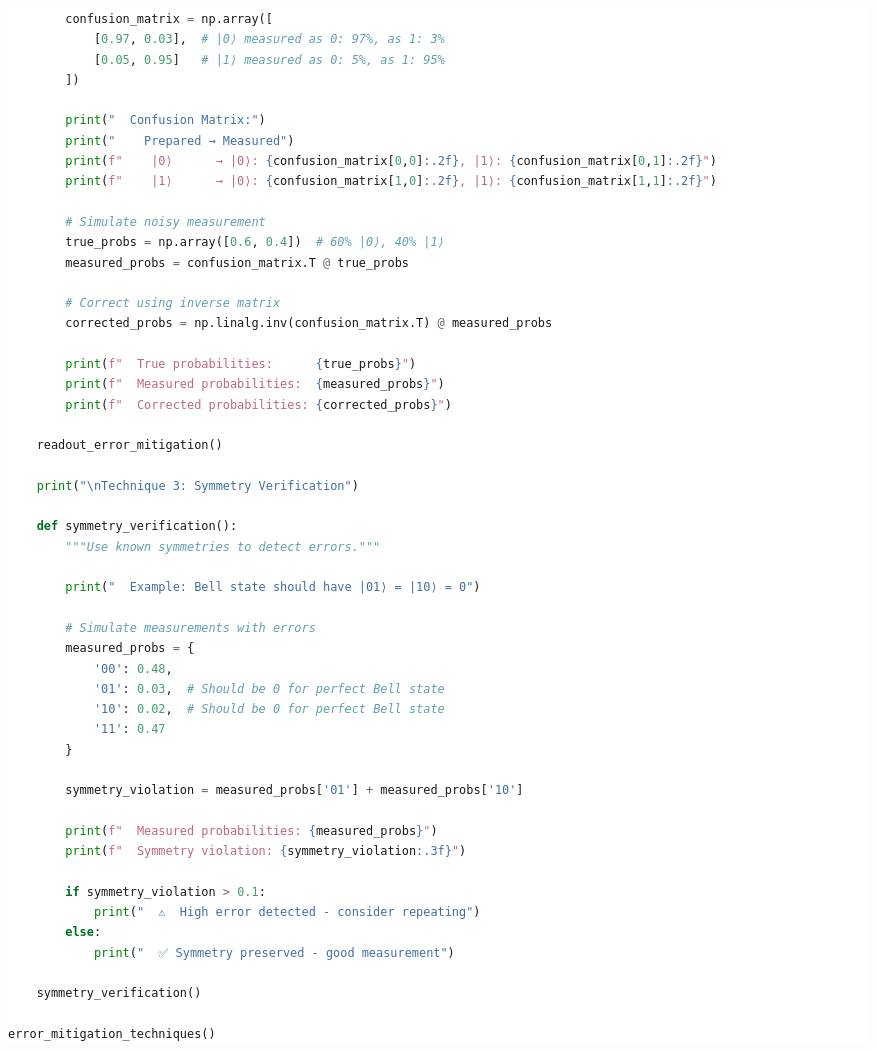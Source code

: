 ```python
        confusion_matrix = np.array([
            [0.97, 0.03],  # |0⟩ measured as 0: 97%, as 1: 3%
            [0.05, 0.95]   # |1⟩ measured as 0: 5%, as 1: 95%
        ])
        
        print("  Confusion Matrix:")
        print("    Prepared → Measured")
        print(f"    |0⟩      → |0⟩: {confusion_matrix[0,0]:.2f}, |1⟩: {confusion_matrix[0,1]:.2f}")
        print(f"    |1⟩      → |0⟩: {confusion_matrix[1,0]:.2f}, |1⟩: {confusion_matrix[1,1]:.2f}")
        
        # Simulate noisy measurement
        true_probs = np.array([0.6, 0.4])  # 60% |0⟩, 40% |1⟩
        measured_probs = confusion_matrix.T @ true_probs
        
        # Correct using inverse matrix
        corrected_probs = np.linalg.inv(confusion_matrix.T) @ measured_probs
        
        print(f"  True probabilities:      {true_probs}")
        print(f"  Measured probabilities:  {measured_probs}")
        print(f"  Corrected probabilities: {corrected_probs}")
    
    readout_error_mitigation()
    
    print("\nTechnique 3: Symmetry Verification")
    
    def symmetry_verification():
        """Use known symmetries to detect errors."""
        
        print("  Example: Bell state should have |01⟩ = |10⟩ = 0")
        
        # Simulate measurements with errors
        measured_probs = {
            '00': 0.48,
            '01': 0.03,  # Should be 0 for perfect Bell state
            '10': 0.02,  # Should be 0 for perfect Bell state  
            '11': 0.47
        }
        
        symmetry_violation = measured_probs['01'] + measured_probs['10']
        
        print(f"  Measured probabilities: {measured_probs}")
        print(f"  Symmetry violation: {symmetry_violation:.3f}")
        
        if symmetry_violation > 0.1:
            print("  ⚠️  High error detected - consider repeating")
        else:
            print("  ✅ Symmetry preserved - good measurement")
    
    symmetry_verification()

error_mitigation_techniques()
```
